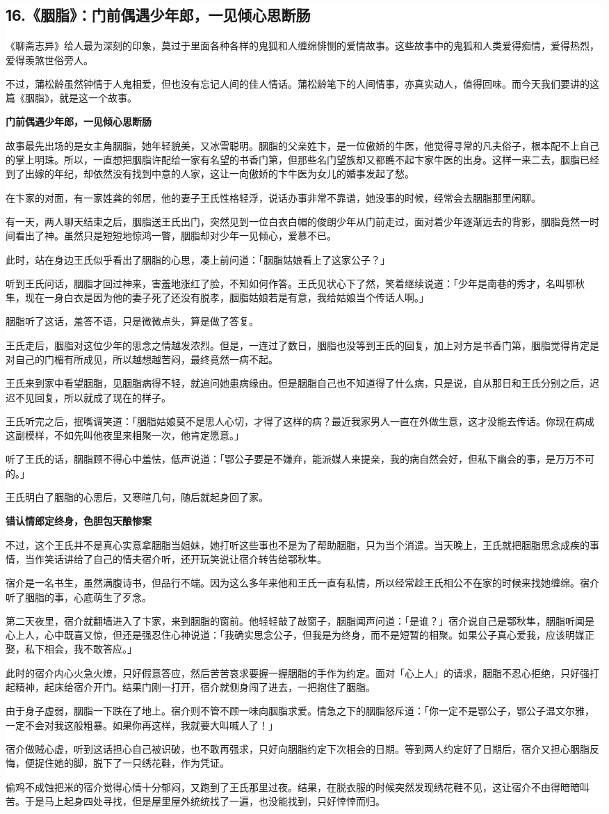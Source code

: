 ## 16.《胭脂》：门前偶遇少年郎，一见倾心思断肠
《聊斋志异》给人最为深刻的印象，莫过于里面各种各样的鬼狐和人缠绵悱恻的爱情故事。这些故事中的鬼狐和人类爱得痴情，爱得热烈，爱得羡煞世俗旁人。


不过，蒲松龄虽然钟情于人鬼相爱，但也没有忘记人间的佳人情话。蒲松龄笔下的人间情事，亦真实动人，值得回味。而今天我们要讲的这篇《胭脂》，就是这一个故事。


**门前偶遇少年郎，一见倾心思断肠**


故事最先出场的是女主角胭脂，她年轻貌美，又冰雪聪明。胭脂的父亲姓卞，是一位傲娇的牛医，他觉得寻常的凡夫俗子，根本配不上自己的掌上明珠。所以，一直想把胭脂许配给一家有名望的书香门第，但那些名门望族却又都瞧不起卞家牛医的出身。这样一来二去，胭脂已经到了出嫁的年纪，却依然没有找到中意的人家，这让一向傲娇的卞牛医为女儿的婚事发起了愁。


在卞家的对面，有一家姓龚的邻居，他的妻子王氏性格轻浮，说话办事非常不靠谱，她没事的时候，经常会去胭脂那里闲聊。


有一天，两人聊天结束之后，胭脂送王氏出门，突然见到一位白衣白帽的俊朗少年从门前走过，面对着少年逐渐远去的背影，胭脂竟然一时间看出了神。虽然只是短短地惊鸿一瞥，胭脂却对少年一见倾心，爱慕不已。


此时，站在身边王氏似乎看出了胭脂的心思，凑上前问道：「胭脂姑娘看上了这家公子？」


听到王氏问话，胭脂才回过神来，害羞地涨红了脸，不知如何作答。王氏见状心下了然，笑着继续说道：「少年是南巷的秀才，名叫鄂秋隼，现在一身白衣是因为他的妻子死了还没有脱孝，胭脂姑娘若是有意，我给姑娘当个传话人啊。」


胭脂听了这话，羞答不语，只是微微点头，算是做了答复。


王氏走后，胭脂对这位少年的思念之情越发浓烈。但是，一连过了数日，胭脂也没等到王氏的回复，加上对方是书香门第，胭脂觉得肯定是对自己的门楣有所成见，所以越想越苦闷，最终竟然一病不起。


王氏来到家中看望胭脂，见胭脂病得不轻，就追问她患病缘由。但是胭脂自己也不知道得了什么病，只是说，自从那日和王氏分别之后，迟迟不见回复，所以就成了现在的样子。


王氏听完之后，抿嘴调笑道：「胭脂姑娘莫不是思人心切，才得了这样的病？最近我家男人一直在外做生意，这才没能去传话。你现在病成这副模样，不如先叫他夜里来相聚一次，他肯定愿意。」


听了王氏的话，胭脂顾不得心中羞怯，低声说道：「鄂公子要是不嫌弃，能派媒人来提亲，我的病自然会好，但私下幽会的事，是万万不可的。」


王氏明白了胭脂的心思后，又寒暄几句，随后就起身回了家。


**错认情郎定终身，色胆包天酿惨案**


不过，这个王氏并不是真心实意拿胭脂当姐妹，她打听这些事也不是为了帮助胭脂，只为当个消遣。当天晚上，王氏就把胭脂思念成疾的事情，当作笑话讲给了自己的情夫宿介听，还开玩笑说让宿介转告给鄂秋隼。


宿介是一名书生，虽然满腹诗书，但品行不端。因为这么多年来他和王氏一直有私情，所以经常趁王氏相公不在家的时候来找她缠绵。宿介听了胭脂的事，心底萌生了歹念。


第二天夜里，宿介就翻墙进入了卞家，来到胭脂的窗前。他轻轻敲了敲窗子，胭脂闻声问道：「是谁？」宿介说自己是鄂秋隼，胭脂听闻是心上人，心中既喜又惊，但还是强忍住心神说道：「我确实思念公子，但我是为终身，而不是短暂的相聚。如果公子真心爱我，应该明媒正娶，私下相会，我不敢答应。」


此时的宿介内心火急火燎，只好假意答应，然后苦苦哀求要握一握胭脂的手作为约定。面对「心上人」的请求，胭脂不忍心拒绝，只好强打起精神，起床给宿介开门。结果门刚一打开，宿介就侧身闯了进去，一把抱住了胭脂。


由于身子虚弱，胭脂一下跌在了地上。宿介则不管不顾一味向胭脂求爱。情急之下的胭脂怒斥道：「你一定不是鄂公子，鄂公子温文尔雅，一定不会对我这般粗暴。如果你再这样，我就要大叫喊人了！」


宿介做贼心虚，听到这话担心自己被识破，也不敢再强求，只好向胭脂约定下次相会的日期。等到两人约定好了日期后，宿介又担心胭脂反悔，便捉住她的脚，脱下了一只绣花鞋，作为凭证。


偷鸡不成蚀把米的宿介觉得心情十分郁闷，又跑到了王氏那里过夜。结果，在脱衣服的时候突然发现绣花鞋不见，这让宿介不由得暗暗叫苦。于是马上起身四处寻找，但是屋里屋外统统找了一遍，也没能找到，只好悻悻而归。

